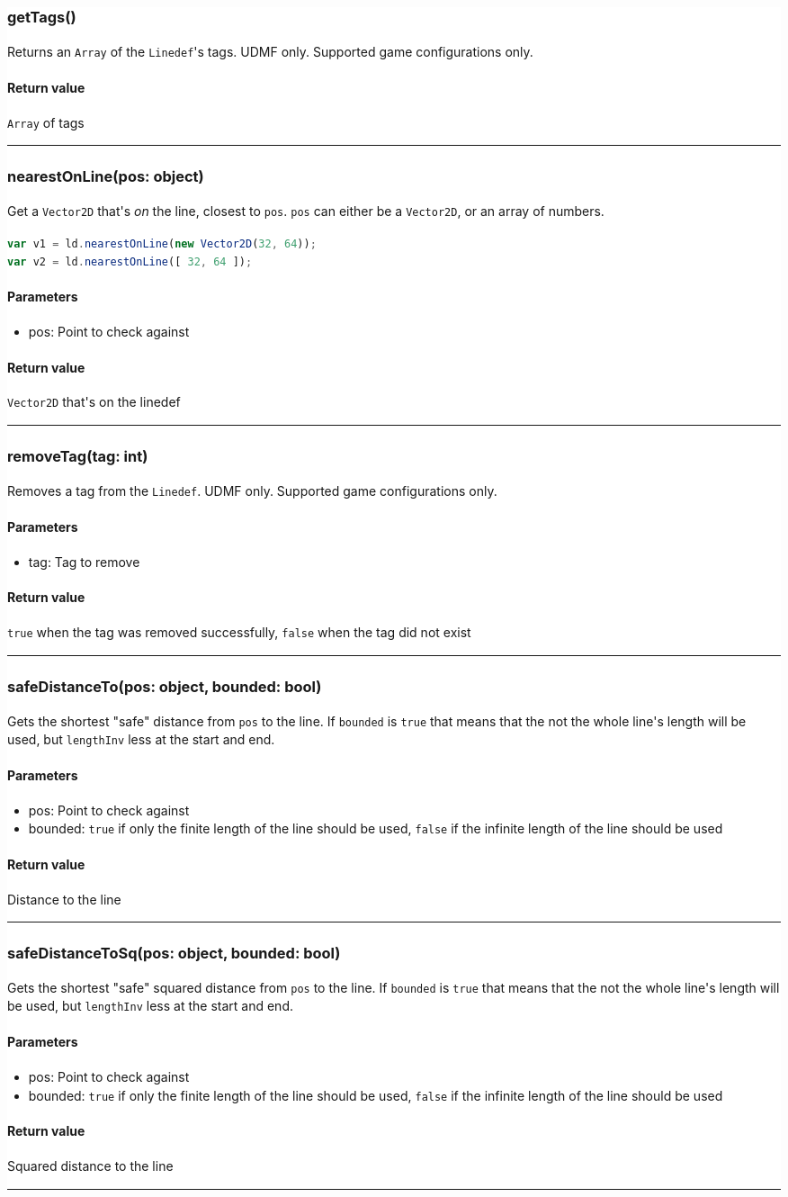 ### getTags()
Returns an `Array` of the `Linedef`'s tags. UDMF only. Supported game configurations only.
#### Return value
`Array` of tags

---
### nearestOnLine(pos: object)
Get a `Vector2D` that's *on* the line, closest to `pos`. `pos` can either be a `Vector2D`, or an array of numbers.

```js
var v1 = ld.nearestOnLine(new Vector2D(32, 64));
var v2 = ld.nearestOnLine([ 32, 64 ]);
```
#### Parameters
* pos: Point to check against
#### Return value
`Vector2D` that's on the linedef

---
### removeTag(tag: int)
Removes a tag from the `Linedef`. UDMF only. Supported game configurations only.
#### Parameters
* tag: Tag to remove
#### Return value
`true` when the tag was removed successfully, `false` when the tag did not exist

---
### safeDistanceTo(pos: object, bounded: bool)
Gets the shortest "safe" distance from `pos` to the line. If `bounded` is `true` that means that the not the whole line's length will be used, but `lengthInv` less at the start and end.
#### Parameters
* pos: Point to check against
* bounded: `true` if only the finite length of the line should be used, `false` if the infinite length of the line should be used
#### Return value
Distance to the line

---
### safeDistanceToSq(pos: object, bounded: bool)
Gets the shortest "safe" squared distance from `pos` to the line. If `bounded` is `true` that means that the not the whole line's length will be used, but `lengthInv` less at the start and end.
#### Parameters
* pos: Point to check against
* bounded: `true` if only the finite length of the line should be used, `false` if the infinite length of the line should be used
#### Return value
Squared distance to the line

---